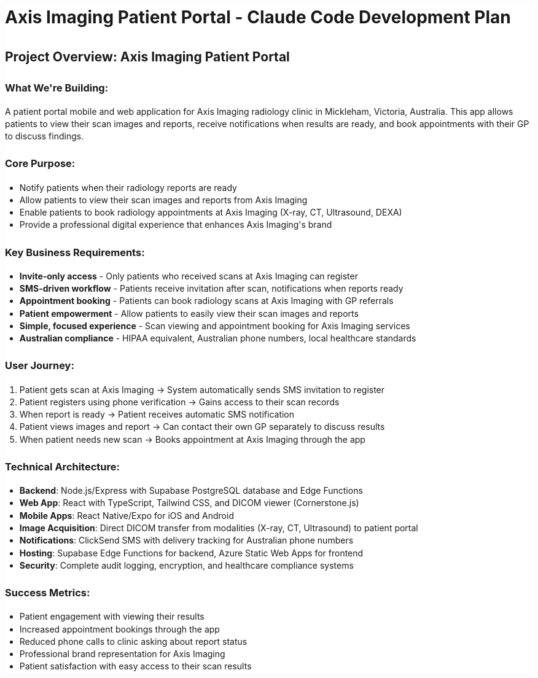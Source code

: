 # Axis Imaging Patient Portal - Claude Code Development Plan

## Project Overview: Axis Imaging Patient Portal

### What We're Building:
A patient portal mobile and web application for Axis Imaging radiology clinic in Mickleham, Victoria, Australia. This app allows patients to view their scan images and reports, receive notifications when results are ready, and book appointments with their GP to discuss findings.

### Core Purpose:
- Notify patients when their radiology reports are ready
- Allow patients to view their scan images and reports from Axis Imaging
- Enable patients to book radiology appointments at Axis Imaging (X-ray, CT, Ultrasound, DEXA)
- Provide a professional digital experience that enhances Axis Imaging's brand

### Key Business Requirements:
- **Invite-only access** - Only patients who received scans at Axis Imaging can register
- **SMS-driven workflow** - Patients receive invitation after scan, notifications when reports ready
- **Appointment booking** - Patients can book radiology scans at Axis Imaging with GP referrals
- **Patient empowerment** - Allow patients to easily view their scan images and reports
- **Simple, focused experience** - Scan viewing and appointment booking for Axis Imaging services
- **Australian compliance** - HIPAA equivalent, Australian phone numbers, local healthcare standards

### User Journey:
1. Patient gets scan at Axis Imaging → System automatically sends SMS invitation to register
2. Patient registers using phone verification → Gains access to their scan records
3. When report is ready → Patient receives automatic SMS notification
4. Patient views images and report → Can contact their own GP separately to discuss results
5. When patient needs new scan → Books appointment at Axis Imaging through the app

### Technical Architecture:
- **Backend**: Node.js/Express with Supabase PostgreSQL database and Edge Functions
- **Web App**: React with TypeScript, Tailwind CSS, and DICOM viewer (Cornerstone.js)
- **Mobile Apps**: React Native/Expo for iOS and Android
- **Image Acquisition**: Direct DICOM transfer from modalities (X-ray, CT, Ultrasound) to patient portal
- **Notifications**: ClickSend SMS with delivery tracking for Australian phone numbers
- **Hosting**: Supabase Edge Functions for backend, Azure Static Web Apps for frontend
- **Security**: Complete audit logging, encryption, and healthcare compliance systems

### Success Metrics:
- Patient engagement with viewing their results
- Increased appointment bookings through the app
- Reduced phone calls to clinic asking about report status
- Professional brand representation for Axis Imaging
- Patient satisfaction with easy access to their scan results
